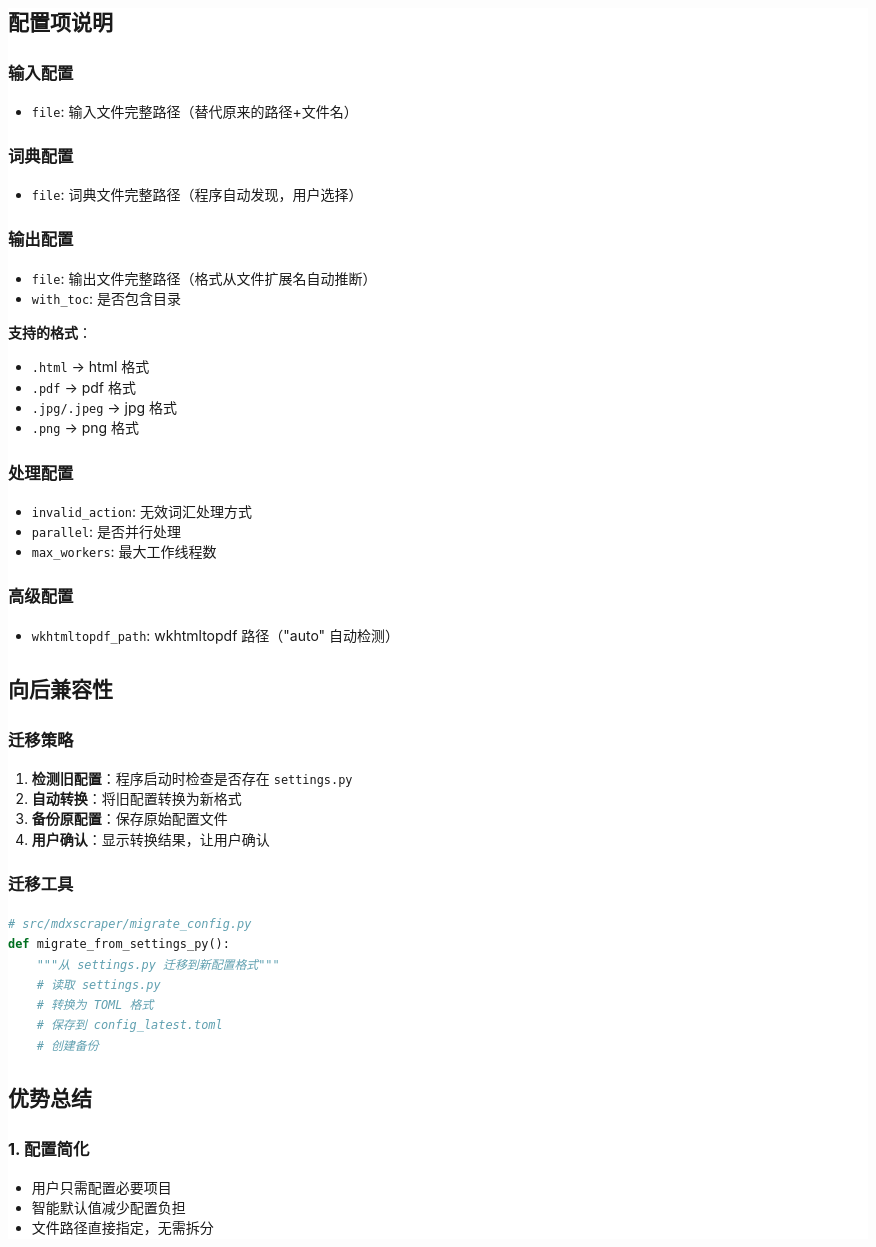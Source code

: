 ## 配置项说明

### 输入配置
- `file`: 输入文件完整路径（替代原来的路径+文件名）

### 词典配置
- `file`: 词典文件完整路径（程序自动发现，用户选择）

### 输出配置
- `file`: 输出文件完整路径（格式从文件扩展名自动推断）
- `with_toc`: 是否包含目录

**支持的格式**：
- `.html` → html 格式
- `.pdf` → pdf 格式  
- `.jpg/.jpeg` → jpg 格式
- `.png` → png 格式

### 处理配置
- `invalid_action`: 无效词汇处理方式
- `parallel`: 是否并行处理
- `max_workers`: 最大工作线程数

### 高级配置
- `wkhtmltopdf_path`: wkhtmltopdf 路径（"auto" 自动检测）

## 向后兼容性

### 迁移策略
1. **检测旧配置**：程序启动时检查是否存在 `settings.py`
2. **自动转换**：将旧配置转换为新格式
3. **备份原配置**：保存原始配置文件
4. **用户确认**：显示转换结果，让用户确认

### 迁移工具
```python
# src/mdxscraper/migrate_config.py
def migrate_from_settings_py():
    """从 settings.py 迁移到新配置格式"""
    # 读取 settings.py
    # 转换为 TOML 格式
    # 保存到 config_latest.toml
    # 创建备份
```

## 优势总结

### 1. 配置简化
- 用户只需配置必要项目
- 智能默认值减少配置负担
- 文件路径直接指定，无需拆分
